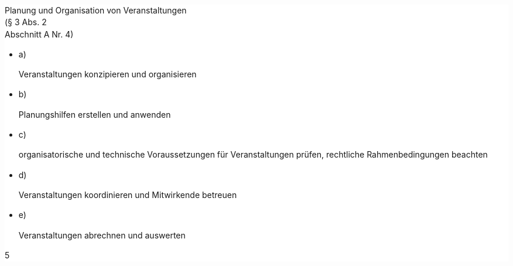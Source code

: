 </td>

<td style="border-right: 0.5pt solid ; border-bottom: 0.5pt solid ; " valign="top">

Planung und Organisation von Veranstaltungen  
(§ 3 Abs. 2  
Abschnitt A Nr. 4)

</td>

<td style="border-bottom: 0.5pt solid ; " valign="top">

  - a)
    
    <div>
    
    Veranstaltungen konzipieren und organisieren
    
    </div>

  - b)
    
    <div>
    
    Planungshilfen erstellen und anwenden
    
    </div>

  - c)
    
    <div>
    
    organisatorische und technische Voraussetzungen für Veranstaltungen
    prüfen, rechtliche Rahmenbedingungen beachten
    
    </div>

  - d)
    
    <div>
    
    Veranstaltungen koordinieren und Mitwirkende betreuen
    
    </div>

  - e)
    
    <div>
    
    Veranstaltungen abrechnen und auswerten
    
    </div>

</td>

</tr>

<tr>

<td style="border-right: 0.5pt solid ; border-bottom: 0.5pt solid ; " valign="top">

5

</td>

